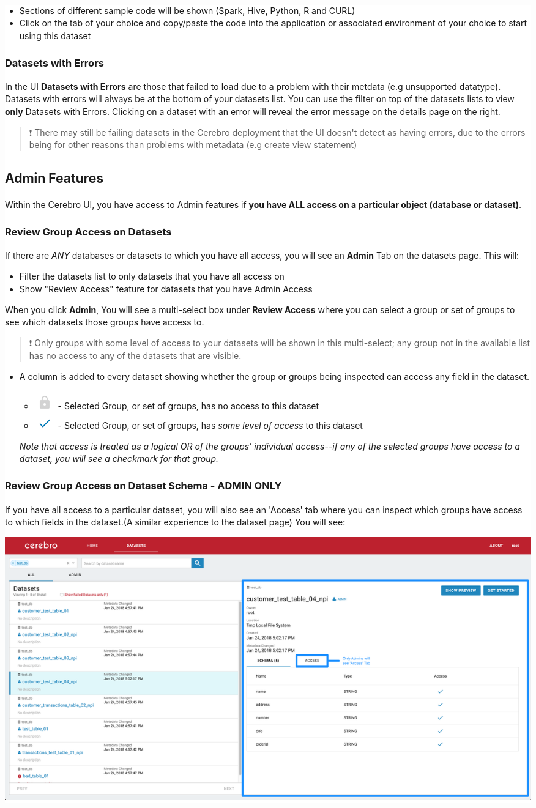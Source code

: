 
   - Sections of different sample code will be shown (Spark, Hive, Python, R and CURL)
   - Click on the tab of your choice and copy/paste the code into the application or associated
     environment of your choice to start using this dataset

### Datasets with Errors 

In the UI **Datasets with Errors** are those that failed to load due to a problem with their metdata (e.g unsupported datatype). Datasets with errors will always be at the bottom of your datasets list. You can use the filter on top of the datasets lists to view **only** Datasets with Errors. Clicking on a dataset with an error will reveal the error message on the details page on the right. 

 
>:heavy_exclamation_mark: There may still be failing datasets in the Cerebro deployment that the UI doesn't detect as having errors, due to the errors being for other reasons than problems with metadata (e.g create view statement)

## Admin Features
Within the Cerebro UI, you have access to Admin features if **you have ALL access on a particular object (database or dataset)**.



### Review Group Access on Datasets

If there are *ANY* databases or datasets to which you have all access, you will see an **Admin** Tab on the datasets page. This will: 
- Filter the datasets list to only datasets that you have all access on
- Show "Review Access" feature for datasets that you have Admin Access

 

When you click **Admin**, You will see a multi-select box under **Review Access** where you can select a group or set of groups to see which datasets those groups have access to. 

  > :heavy_exclamation_mark: Only groups with some level of access to your datasets will be shown in this multi-select; any group not in the available list has no access to any of the datasets that are visible.
- A column is added to every dataset showing whether the group or groups being inspected can access any field in the dataset. 
  - ![Cerebro lock icon.png][lock] - Selected Group, or set of groups, has no access to this dataset
  - ![Cerebro check icon.png][check] - Selected Group, or set of groups, has *some level of access* to this dataset
  
  *Note that access is treated as a logical OR of the groups' individual access--if any of the selected groups have access to a dataset, you will see a checkmark for that group.*

### Review Group Access on Dataset Schema - ADMIN ONLY
If you have all access to a particular dataset, you will also see an 'Access' tab where you can inspect which groups have access to which fields in the dataset.(A similar experience to the dataset page) You will see:

![Cerebro Datasets Details Page.png][review-schema]




[accountdetails]: resources/account-details.png
[token-home]: resources/3425CC6F6F5BD3429E4EEB5A5A2DB47E.png
[token-menu]: resources/FE79DD2E0FE4901DA2C5E7A34B1C66BA.png
[token-menu]: resources/FE79DD2E0FE4901DA2C5E7A34B1C66BA.png
[dataset-details]: resources/6518533AA6A7DD1767FEA685E56ABF28.png
[partioning-field]: resources/C7C78B02F6E027B8F69C4C2BC17BEB03.png
[schema-access]: resources/867E30D8DBBBF1095B3C5A9808D68482.png
[preview]: resources/5DB6CC99DA0D20DEAF9C7CAB895D7868.png
[get-started]: resources/03CC8BB78247AEEAB3968F71EE7FD8C1.png
[lock]: resources/3537D4FC730C7731B52560C6E5538F69.png
[check]: resources/CD56C394990B38B28A65CBCBAEC6805F.png
[review-schema]: resources/CE04A7DE2D59D4C8A48B843EFB4A02AE.png